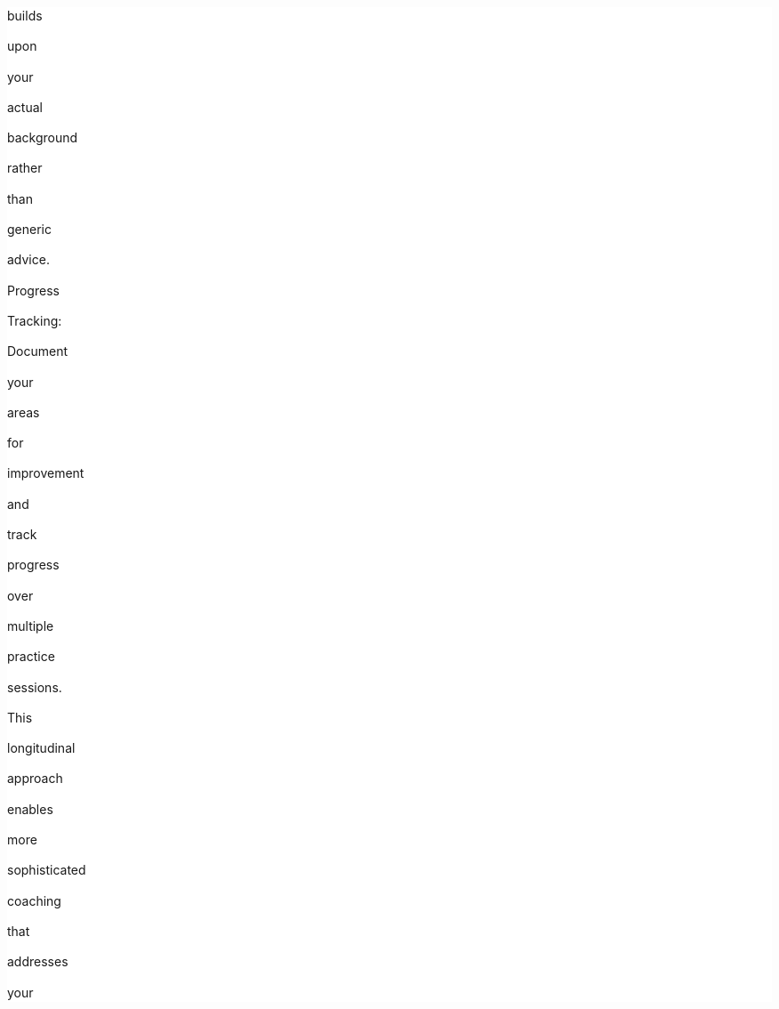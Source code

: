 builds
 
upon
 
your
 
actual
 
background
 
rather
 
than
 
generic
 
advice.
 
Progress
 
Tracking:
 
Document
 
your
 
areas
 
for
 
improvement
 
and
 
track
 
progress
 
over
 
multiple
 
practice
 
sessions.
 
This
 
longitudinal
 
approach
 
enables
 
more
 
sophisticated
 
coaching
 
that
 
addresses
 
your
 